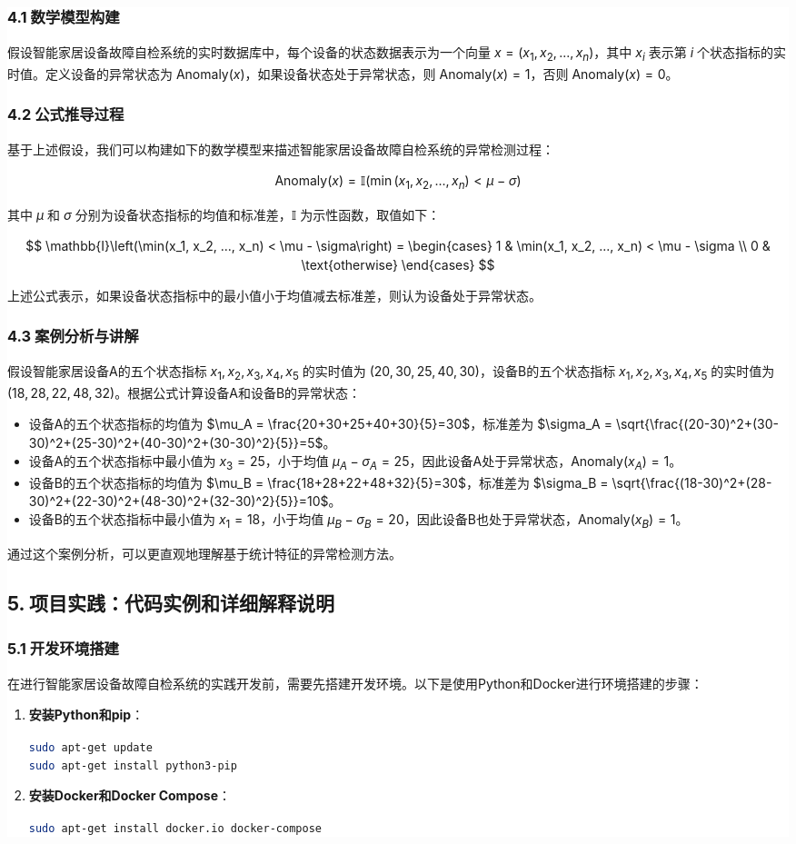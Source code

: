 ### 4.1 数学模型构建

假设智能家居设备故障自检系统的实时数据库中，每个设备的状态数据表示为一个向量 $x=(x_1, x_2, ..., x_n)$，其中 $x_i$ 表示第 $i$ 个状态指标的实时值。定义设备的异常状态为 $\text{Anomaly}(x)$，如果设备状态处于异常状态，则 $\text{Anomaly}(x)=1$，否则 $\text{Anomaly}(x)=0$。

### 4.2 公式推导过程

基于上述假设，我们可以构建如下的数学模型来描述智能家居设备故障自检系统的异常检测过程：

$$
\text{Anomaly}(x) = \mathbb{I}\left(\min(x_1, x_2, ..., x_n) < \mu - \sigma\right)
$$

其中 $\mu$ 和 $\sigma$ 分别为设备状态指标的均值和标准差，$\mathbb{I}$ 为示性函数，取值如下：

$$
\mathbb{I}\left(\min(x_1, x_2, ..., x_n) < \mu - \sigma\right) = 
\begin{cases}
1 & \min(x_1, x_2, ..., x_n) < \mu - \sigma \\
0 & \text{otherwise}
\end{cases}
$$

上述公式表示，如果设备状态指标中的最小值小于均值减去标准差，则认为设备处于异常状态。

### 4.3 案例分析与讲解

假设智能家居设备A的五个状态指标 $x_1, x_2, x_3, x_4, x_5$ 的实时值为 $(20, 30, 25, 40, 30)$，设备B的五个状态指标 $x_1, x_2, x_3, x_4, x_5$ 的实时值为 $(18, 28, 22, 48, 32)$。根据公式计算设备A和设备B的异常状态：

- 设备A的五个状态指标的均值为 $\mu_A = \frac{20+30+25+40+30}{5}=30$，标准差为 $\sigma_A = \sqrt{\frac{(20-30)^2+(30-30)^2+(25-30)^2+(40-30)^2+(30-30)^2}{5}}=5$。
- 设备A的五个状态指标中最小值为 $x_3=25$，小于均值 $\mu_A - \sigma_A = 25$，因此设备A处于异常状态，$\text{Anomaly}(x_A)=1$。
- 设备B的五个状态指标的均值为 $\mu_B = \frac{18+28+22+48+32}{5}=30$，标准差为 $\sigma_B = \sqrt{\frac{(18-30)^2+(28-30)^2+(22-30)^2+(48-30)^2+(32-30)^2}{5}}=10$。
- 设备B的五个状态指标中最小值为 $x_1=18$，小于均值 $\mu_B - \sigma_B = 20$，因此设备B也处于异常状态，$\text{Anomaly}(x_B)=1$。

通过这个案例分析，可以更直观地理解基于统计特征的异常检测方法。

## 5. 项目实践：代码实例和详细解释说明

### 5.1 开发环境搭建

在进行智能家居设备故障自检系统的实践开发前，需要先搭建开发环境。以下是使用Python和Docker进行环境搭建的步骤：

1. **安装Python和pip**：
   ```bash
   sudo apt-get update
   sudo apt-get install python3-pip
   ```

2. **安装Docker和Docker Compose**：
   ```bash
   sudo apt-get install docker.io docker-compose
   ```

